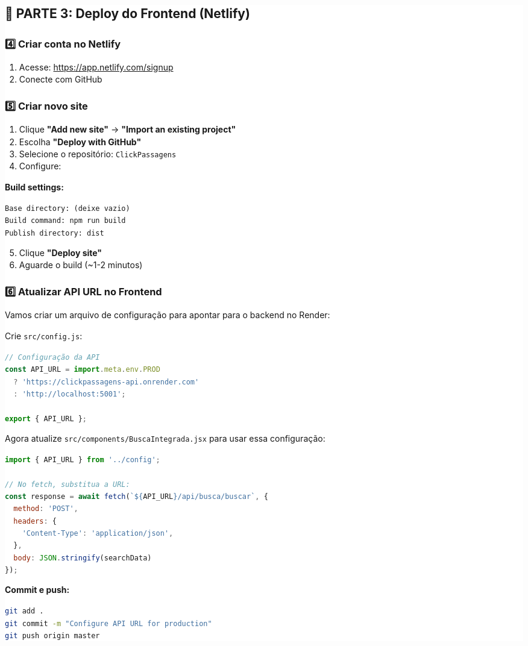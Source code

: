 
## 🎨 **PARTE 3: Deploy do Frontend (Netlify)**

### 4️⃣ **Criar conta no Netlify**

1. Acesse: https://app.netlify.com/signup
2. Conecte com GitHub

### 5️⃣ **Criar novo site**

1. Clique **"Add new site"** → **"Import an existing project"**
2. Escolha **"Deploy with GitHub"**
3. Selecione o repositório: `ClickPassagens`
4. Configure:

**Build settings:**
```
Base directory: (deixe vazio)
Build command: npm run build
Publish directory: dist
```

5. Clique **"Deploy site"**
6. Aguarde o build (~1-2 minutos)

### 6️⃣ **Atualizar API URL no Frontend**

Vamos criar um arquivo de configuração para apontar para o backend no Render:

Crie `src/config.js`:
```javascript
// Configuração da API
const API_URL = import.meta.env.PROD 
  ? 'https://clickpassagens-api.onrender.com'
  : 'http://localhost:5001';

export { API_URL };
```

Agora atualize `src/components/BuscaIntegrada.jsx` para usar essa configuração:

```javascript
import { API_URL } from '../config';

// No fetch, substitua a URL:
const response = await fetch(`${API_URL}/api/busca/buscar`, {
  method: 'POST',
  headers: {
    'Content-Type': 'application/json',
  },
  body: JSON.stringify(searchData)
});
```

**Commit e push:**
```bash
git add .
git commit -m "Configure API URL for production"
git push origin master
```
